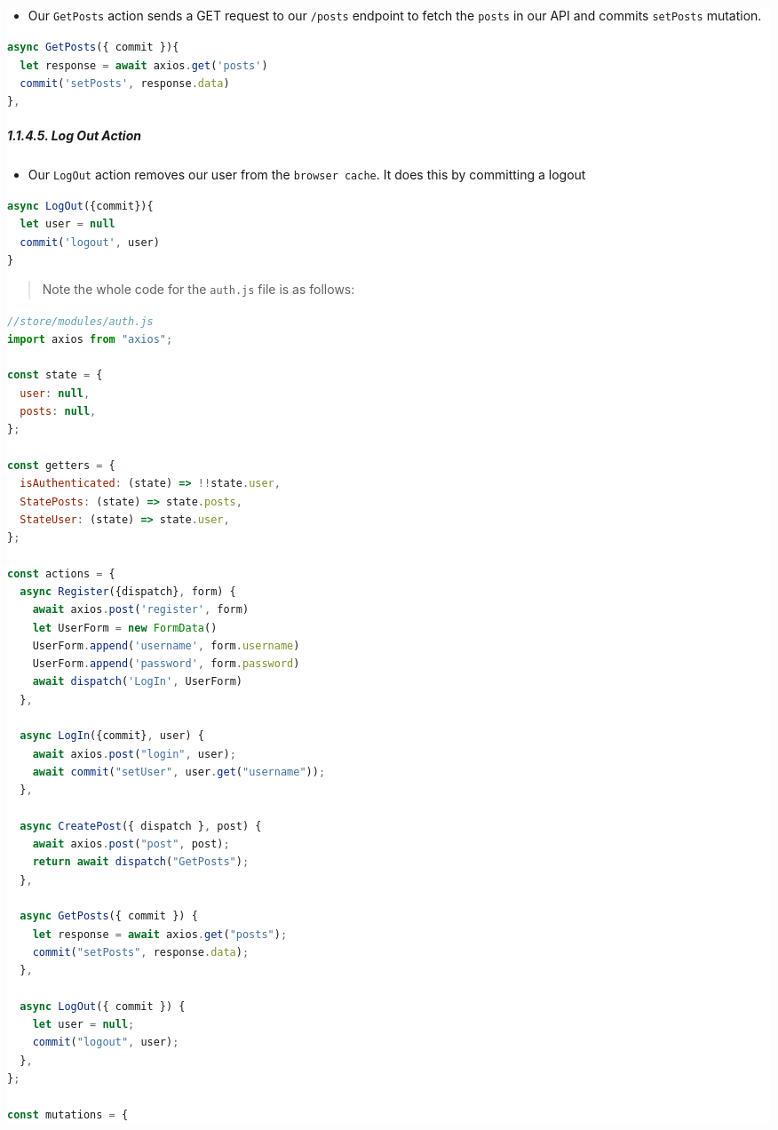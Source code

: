 - Our `GetPosts` action sends a GET request to our `/posts` endpoint to fetch the `posts` in our API and commits `setPosts` mutation.
```js
async GetPosts({ commit }){
  let response = await axios.get('posts')
  commit('setPosts', response.data)
},
```
##### 1.1.4.5. Log Out Action
- Our `LogOut` action removes our user from the `browser cache`. It does this by committing a logout
```js
async LogOut({commit}){
  let user = null
  commit('logout', user)
}
```
> Note the whole code for the `auth.js` file is as follows:
```js
//store/modules/auth.js
import axios from "axios";

const state = {
  user: null,
  posts: null,
};

const getters = {
  isAuthenticated: (state) => !!state.user,
  StatePosts: (state) => state.posts,
  StateUser: (state) => state.user,
};

const actions = {
  async Register({dispatch}, form) {
    await axios.post('register', form)
    let UserForm = new FormData()
    UserForm.append('username', form.username)
    UserForm.append('password', form.password)
    await dispatch('LogIn', UserForm)
  },

  async LogIn({commit}, user) {
    await axios.post("login", user);
    await commit("setUser", user.get("username"));
  },

  async CreatePost({ dispatch }, post) {
    await axios.post("post", post);
    return await dispatch("GetPosts");
  },

  async GetPosts({ commit }) {
    let response = await axios.get("posts");
    commit("setPosts", response.data);
  },

  async LogOut({ commit }) {
    let user = null;
    commit("logout", user);
  },
};

const mutations = {
```